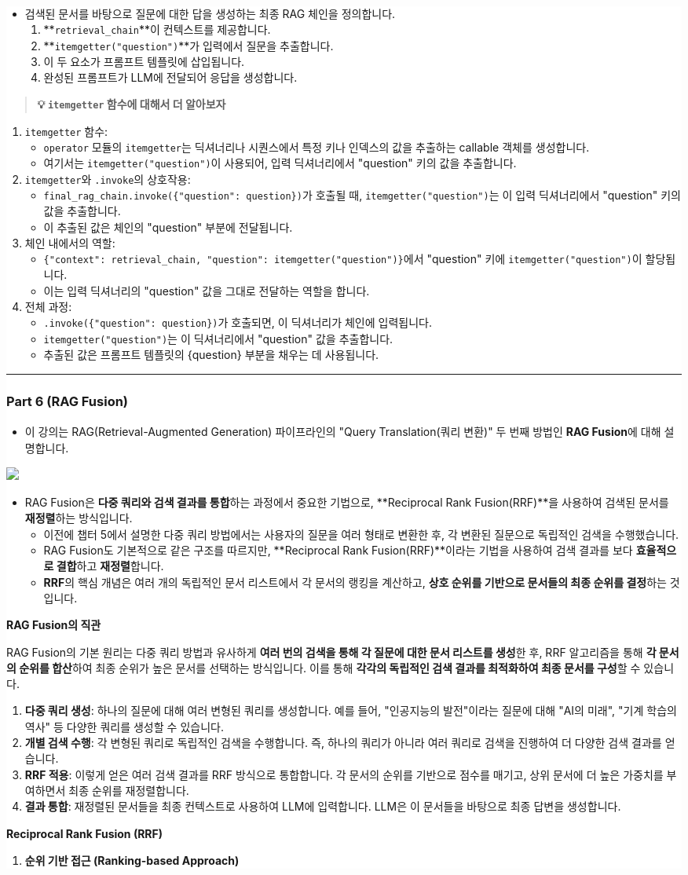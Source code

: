 * 검색된 문서를 바탕으로 질문에 대한 답을 생성하는 최종 RAG 체인을 정의합니다.
  1. **`retrieval_chain`**이 컨텍스트를 제공합니다.
  2. **`itemgetter("question")`**가 입력에서 질문을 추출합니다.
  3. 이 두 요소가 프롬프트 템플릿에 삽입됩니다.
  4. 완성된 프롬프트가 LLM에 전달되어 응답을 생성합니다.

> **💡 `itemgetter` 함수에 대해서 더 알아보자**

1. `itemgetter` 함수:
   * `operator` 모듈의 `itemgetter`는 딕셔너리나 시퀀스에서 특정 키나 인덱스의 값을 추출하는 callable 객체를 생성합니다.
   * 여기서는 `itemgetter("question")`이 사용되어, 입력 딕셔너리에서 "question" 키의 값을 추출합니다.
2. `itemgetter`와 `.invoke`의 상호작용:
   * `final_rag_chain.invoke({"question": question})`가 호출될 때, `itemgetter("question")`는 이 입력 딕셔너리에서 "question" 키의 값을 추출합니다.
   * 이 추출된 값은 체인의 "question" 부분에 전달됩니다.
3. 체인 내에서의 역할:
   * `{"context": retrieval_chain, "question": itemgetter("question")}`에서 "question" 키에 `itemgetter("question")`이 할당됩니다.
   * 이는 입력 딕셔너리의 "question" 값을 그대로 전달하는 역할을 합니다.
4. 전체 과정:
   * `.invoke({"question": question})`가 호출되면, 이 딕셔너리가 체인에 입력됩니다.
   * `itemgetter("question")`는 이 딕셔너리에서 "question" 값을 추출합니다.
   * 추출된 값은 프롬프트 템플릿의 {question} 부분을 채우는 데 사용됩니다.

---

### Part 6 (RAG Fusion)

* 이 강의는 RAG(Retrieval-Augmented Generation) 파이프라인의 "Query Translation(쿼리 변환)" 두 번째 방법인 **RAG Fusion**에 대해 설명합니다.

![](https://velog.velcdn.com/images/euisuk-chung/post/1403eb4f-ab2c-4bf7-837b-26d6c45a103f/image.png)

* RAG Fusion은 **다중 쿼리와 검색 결과를 통합**하는 과정에서 중요한 기법으로, **Reciprocal Rank Fusion(RRF)**을 사용하여 검색된 문서를 **재정렬**하는 방식입니다.
  + 이전에 챕터 5에서 설명한 다중 쿼리 방법에서는 사용자의 질문을 여러 형태로 변환한 후, 각 변환된 질문으로 독립적인 검색을 수행했습니다.
  + RAG Fusion도 기본적으로 같은 구조를 따르지만, **Reciprocal Rank Fusion(RRF)**이라는 기법을 사용하여 검색 결과를 보다 **효율적으로 결합**하고 **재정렬**합니다.
  + **RRF**의 핵심 개념은 여러 개의 독립적인 문서 리스트에서 각 문서의 랭킹을 계산하고, **상호 순위를 기반으로 문서들의 최종 순위를 결정**하는 것입니다.

**RAG Fusion의 직관**

RAG Fusion의 기본 원리는 다중 쿼리 방법과 유사하게 **여러 번의 검색을 통해 각 질문에 대한 문서 리스트를 생성**한 후, RRF 알고리즘을 통해 **각 문서의 순위를 합산**하여 최종 순위가 높은 문서를 선택하는 방식입니다. 이를 통해 **각각의 독립적인 검색 결과를 최적화하여 최종 문서를 구성**할 수 있습니다.

1. **다중 쿼리 생성**: 하나의 질문에 대해 여러 변형된 쿼리를 생성합니다. 예를 들어, "인공지능의 발전"이라는 질문에 대해 "AI의 미래", "기계 학습의 역사" 등 다양한 쿼리를 생성할 수 있습니다.
2. **개별 검색 수행**: 각 변형된 쿼리로 독립적인 검색을 수행합니다. 즉, 하나의 쿼리가 아니라 여러 쿼리로 검색을 진행하여 더 다양한 검색 결과를 얻습니다.
3. **RRF 적용**: 이렇게 얻은 여러 검색 결과를 RRF 방식으로 통합합니다. 각 문서의 순위를 기반으로 점수를 매기고, 상위 문서에 더 높은 가중치를 부여하면서 최종 순위를 재정렬합니다.
4. **결과 통합**: 재정렬된 문서들을 최종 컨텍스트로 사용하여 LLM에 입력합니다. LLM은 이 문서들을 바탕으로 최종 답변을 생성합니다.

**Reciprocal Rank Fusion (RRF)**

1. **순위 기반 접근 (Ranking-based Approach)**
